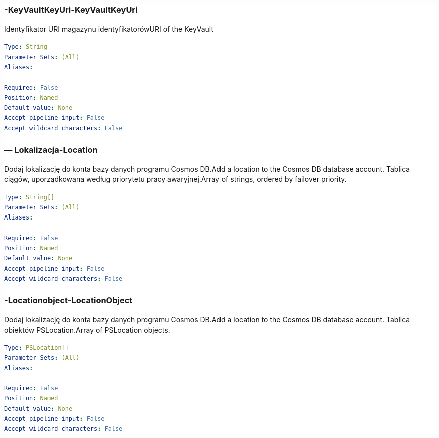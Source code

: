 ### <span data-ttu-id="2f4c5-143">-KeyVaultKeyUri</span><span class="sxs-lookup"><span data-stu-id="2f4c5-143">-KeyVaultKeyUri</span></span>
<span data-ttu-id="2f4c5-144">Identyfikator URI magazynu identyfikatorów</span><span class="sxs-lookup"><span data-stu-id="2f4c5-144">URI of the KeyVault</span></span>

```yaml
Type: String
Parameter Sets: (All)
Aliases:

Required: False
Position: Named
Default value: None
Accept pipeline input: False
Accept wildcard characters: False
```

### <span data-ttu-id="2f4c5-145">— Lokalizacja</span><span class="sxs-lookup"><span data-stu-id="2f4c5-145">-Location</span></span>
<span data-ttu-id="2f4c5-146">Dodaj lokalizację do konta bazy danych programu Cosmos DB.</span><span class="sxs-lookup"><span data-stu-id="2f4c5-146">Add a location to the Cosmos DB database account.</span></span>
<span data-ttu-id="2f4c5-147">Tablica ciągów, uporządkowana według priorytetu pracy awaryjnej.</span><span class="sxs-lookup"><span data-stu-id="2f4c5-147">Array of strings, ordered by failover priority.</span></span>

```yaml
Type: String[]
Parameter Sets: (All)
Aliases:

Required: False
Position: Named
Default value: None
Accept pipeline input: False
Accept wildcard characters: False
```

### <span data-ttu-id="2f4c5-148">-Locationobject</span><span class="sxs-lookup"><span data-stu-id="2f4c5-148">-LocationObject</span></span>
<span data-ttu-id="2f4c5-149">Dodaj lokalizację do konta bazy danych programu Cosmos DB.</span><span class="sxs-lookup"><span data-stu-id="2f4c5-149">Add a location to the Cosmos DB database account.</span></span> <span data-ttu-id="2f4c5-150">Tablica obiektów PSLocation.</span><span class="sxs-lookup"><span data-stu-id="2f4c5-150">Array of PSLocation objects.</span></span>

```yaml
Type: PSLocation[]
Parameter Sets: (All)
Aliases:

Required: False
Position: Named
Default value: None
Accept pipeline input: False
Accept wildcard characters: False
```
